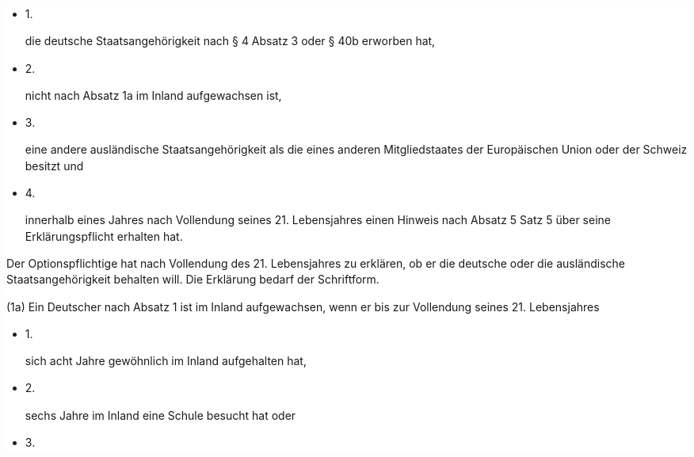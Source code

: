   - 1\.
    
    <div style="">
    
    die deutsche Staatsangehörigkeit nach § 4 Absatz 3 oder § 40b
    erworben hat,
    
    </div>

  - 2\.
    
    <div style="">
    
    nicht nach Absatz 1a im Inland aufgewachsen ist,
    
    </div>

  - 3\.
    
    <div style="">
    
    eine andere ausländische Staatsangehörigkeit als die eines anderen
    Mitgliedstaates der Europäischen Union oder der Schweiz besitzt und
    
    </div>

  - 4\.
    
    <div style="">
    
    innerhalb eines Jahres nach Vollendung seines 21. Lebensjahres einen
    Hinweis nach Absatz 5 Satz 5 über seine Erklärungspflicht erhalten
    hat.
    
    </div>

Der Optionspflichtige hat nach Vollendung des 21. Lebensjahres zu
erklären, ob er die deutsche oder die ausländische Staatsangehörigkeit
behalten will. Die Erklärung bedarf der Schriftform.

</div>

<div class="jurAbsatz">

(1a) Ein Deutscher nach Absatz 1 ist im Inland aufgewachsen, wenn er bis
zur Vollendung seines 21. Lebensjahres

  - 1\.
    
    <div style="">
    
    sich acht Jahre gewöhnlich im Inland aufgehalten hat,
    
    </div>

  - 2\.
    
    <div style="">
    
    sechs Jahre im Inland eine Schule besucht hat oder
    
    </div>

  - 3\.
    